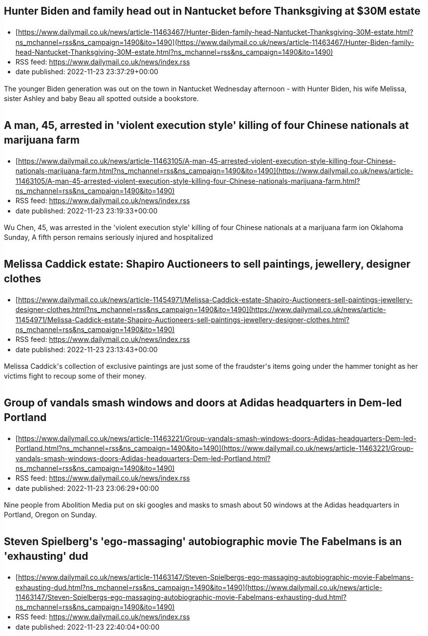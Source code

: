 ## Hunter Biden and family head out in Nantucket before Thanksgiving at $30M estate
 - [https://www.dailymail.co.uk/news/article-11463467/Hunter-Biden-family-head-Nantucket-Thanksgiving-30M-estate.html?ns_mchannel=rss&ns_campaign=1490&ito=1490](https://www.dailymail.co.uk/news/article-11463467/Hunter-Biden-family-head-Nantucket-Thanksgiving-30M-estate.html?ns_mchannel=rss&ns_campaign=1490&ito=1490)
 - RSS feed: https://www.dailymail.co.uk/news/index.rss
 - date published: 2022-11-23 23:37:29+00:00

The younger Biden generation was out on the town in Nantucket Wednesday afternoon - with Hunter Biden, his wife Melissa, sister Ashley and baby Beau all spotted outside a bookstore.

## A man, 45, arrested in 'violent execution style' killing of four Chinese nationals at marijuana farm
 - [https://www.dailymail.co.uk/news/article-11463105/A-man-45-arrested-violent-execution-style-killing-four-Chinese-nationals-marijuana-farm.html?ns_mchannel=rss&ns_campaign=1490&ito=1490](https://www.dailymail.co.uk/news/article-11463105/A-man-45-arrested-violent-execution-style-killing-four-Chinese-nationals-marijuana-farm.html?ns_mchannel=rss&ns_campaign=1490&ito=1490)
 - RSS feed: https://www.dailymail.co.uk/news/index.rss
 - date published: 2022-11-23 23:19:33+00:00

Wu Chen, 45, was arrested in the 'violent execution style' killing of four Chinese nationals at a marijuana farm ion Oklahoma Sunday, A fifth person remains seriously injured and hospitalized

## Melissa Caddick estate: Shapiro Auctioneers to sell paintings, jewellery, designer clothes
 - [https://www.dailymail.co.uk/news/article-11454971/Melissa-Caddick-estate-Shapiro-Auctioneers-sell-paintings-jewellery-designer-clothes.html?ns_mchannel=rss&ns_campaign=1490&ito=1490](https://www.dailymail.co.uk/news/article-11454971/Melissa-Caddick-estate-Shapiro-Auctioneers-sell-paintings-jewellery-designer-clothes.html?ns_mchannel=rss&ns_campaign=1490&ito=1490)
 - RSS feed: https://www.dailymail.co.uk/news/index.rss
 - date published: 2022-11-23 23:13:43+00:00

Melissa Caddick's collection of exclusive paintings are just some of the fraudster's items going under the hammer tonight as her victims fight to recoup some of their money.

## Group of vandals smash windows and doors at Adidas headquarters in Dem-led Portland
 - [https://www.dailymail.co.uk/news/article-11463221/Group-vandals-smash-windows-doors-Adidas-headquarters-Dem-led-Portland.html?ns_mchannel=rss&ns_campaign=1490&ito=1490](https://www.dailymail.co.uk/news/article-11463221/Group-vandals-smash-windows-doors-Adidas-headquarters-Dem-led-Portland.html?ns_mchannel=rss&ns_campaign=1490&ito=1490)
 - RSS feed: https://www.dailymail.co.uk/news/index.rss
 - date published: 2022-11-23 23:06:29+00:00

Nine people from Abolition Media put on ski googles and masks to smash about 50 windows at the Adidas headquarters in Portland, Oregon on Sunday.

## Steven Spielberg's 'ego-massaging' autobiographic movie The Fabelmans is an 'exhausting' dud
 - [https://www.dailymail.co.uk/news/article-11463147/Steven-Spielbergs-ego-massaging-autobiographic-movie-Fabelmans-exhausting-dud.html?ns_mchannel=rss&ns_campaign=1490&ito=1490](https://www.dailymail.co.uk/news/article-11463147/Steven-Spielbergs-ego-massaging-autobiographic-movie-Fabelmans-exhausting-dud.html?ns_mchannel=rss&ns_campaign=1490&ito=1490)
 - RSS feed: https://www.dailymail.co.uk/news/index.rss
 - date published: 2022-11-23 22:40:04+00:00
